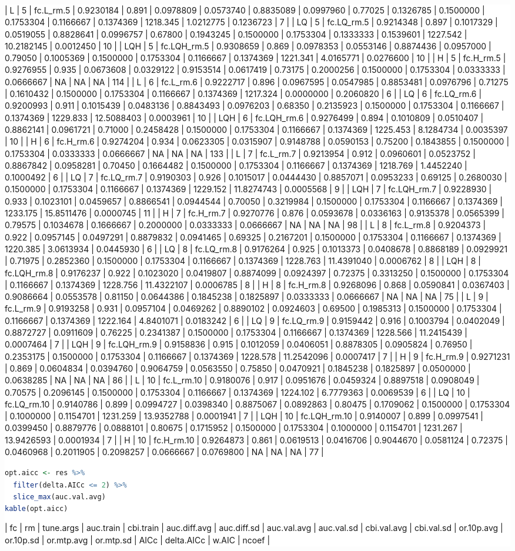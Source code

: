 | L   | 5  | fc.L\_rm.5    | 0.9230184 |     0.891 |    0.0978809 |   0.0573740 |   0.8835089 |  0.0997960 |     0.77025 |  0.1326785 |  0.1500000 | 0.1753304 |  0.1166667 | 0.1374369 | 1218.345 |  1.0212775 | 0.1236723 |     7 |
| LQ  | 5  | fc.LQ\_rm.5   | 0.9214348 |     0.897 |    0.1017329 |   0.0519055 |   0.8828641 |  0.0996757 |     0.67800 |  0.1943245 |  0.1500000 | 0.1753304 |  0.1333333 | 0.1539601 | 1227.542 | 10.2182145 | 0.0012450 |    10 |
| LQH | 5  | fc.LQH\_rm.5  | 0.9308659 |     0.869 |    0.0978353 |   0.0553146 |   0.8874436 |  0.0957000 |     0.79050 |  0.1005369 |  0.1500000 | 0.1753304 |  0.1166667 | 0.1374369 | 1221.341 |  4.0165771 | 0.0276600 |    10 |
| H   | 5  | fc.H\_rm.5    | 0.9276955 |     0.935 |    0.0673608 |   0.0329122 |   0.9153514 |  0.0617419 |     0.73175 |  0.2000256 |  0.1500000 | 0.1753304 |  0.0333333 | 0.0666667 |       NA |         NA |        NA |   114 |
| L   | 6  | fc.L\_rm.6    | 0.9222717 |     0.896 |    0.0967595 |   0.0547985 |   0.8853481 |  0.0976796 |     0.71275 |  0.1610432 |  0.1500000 | 0.1753304 |  0.1166667 | 0.1374369 | 1217.324 |  0.0000000 | 0.2060820 |     6 |
| LQ  | 6  | fc.LQ\_rm.6   | 0.9200993 |     0.911 |    0.1015439 |   0.0483136 |   0.8843493 |  0.0976203 |     0.68350 |  0.2135923 |  0.1500000 | 0.1753304 |  0.1166667 | 0.1374369 | 1229.833 | 12.5088403 | 0.0003961 |    10 |
| LQH | 6  | fc.LQH\_rm.6  | 0.9276499 |     0.894 |    0.1010809 |   0.0510407 |   0.8862141 |  0.0961721 |     0.71000 |  0.2458428 |  0.1500000 | 0.1753304 |  0.1166667 | 0.1374369 | 1225.453 |  8.1284734 | 0.0035397 |    10 |
| H   | 6  | fc.H\_rm.6    | 0.9274204 |     0.934 |    0.0623305 |   0.0315907 |   0.9148788 |  0.0590153 |     0.75200 |  0.1843855 |  0.1500000 | 0.1753304 |  0.0333333 | 0.0666667 |       NA |         NA |        NA |   133 |
| L   | 7  | fc.L\_rm.7    | 0.9213954 |     0.912 |    0.0960601 |   0.0523752 |   0.8867842 |  0.0958281 |     0.70450 |  0.1664482 |  0.1500000 | 0.1753304 |  0.1166667 | 0.1374369 | 1218.769 |  1.4452240 | 0.1000492 |     6 |
| LQ  | 7  | fc.LQ\_rm.7   | 0.9190303 |     0.926 |    0.1015017 |   0.0444430 |   0.8857071 |  0.0953233 |     0.69125 |  0.2680030 |  0.1500000 | 0.1753304 |  0.1166667 | 0.1374369 | 1229.152 | 11.8274743 | 0.0005568 |     9 |
| LQH | 7  | fc.LQH\_rm.7  | 0.9228930 |     0.933 |    0.1023101 |   0.0459657 |   0.8866541 |  0.0944544 |     0.70050 |  0.3219984 |  0.1500000 | 0.1753304 |  0.1166667 | 0.1374369 | 1233.175 | 15.8511476 | 0.0000745 |    11 |
| H   | 7  | fc.H\_rm.7    | 0.9270776 |     0.876 |    0.0593678 |   0.0336163 |   0.9135378 |  0.0565399 |     0.79575 |  0.1034678 |  0.1666667 | 0.2000000 |  0.0333333 | 0.0666667 |       NA |         NA |        NA |    98 |
| L   | 8  | fc.L\_rm.8    | 0.9204373 |     0.922 |    0.0957145 |   0.0497291 |   0.8879832 |  0.0941465 |     0.69325 |  0.2167201 |  0.1500000 | 0.1753304 |  0.1166667 | 0.1374369 | 1220.385 |  3.0613934 | 0.0445930 |     6 |
| LQ  | 8  | fc.LQ\_rm.8   | 0.9176264 |     0.925 |    0.1013373 |   0.0408678 |   0.8868189 |  0.0929921 |     0.71975 |  0.2852360 |  0.1500000 | 0.1753304 |  0.1166667 | 0.1374369 | 1228.763 | 11.4391040 | 0.0006762 |     8 |
| LQH | 8  | fc.LQH\_rm.8  | 0.9176237 |     0.922 |    0.1023020 |   0.0419807 |   0.8874099 |  0.0924397 |     0.72375 |  0.3313250 |  0.1500000 | 0.1753304 |  0.1166667 | 0.1374369 | 1228.756 | 11.4322107 | 0.0006785 |     8 |
| H   | 8  | fc.H\_rm.8    | 0.9268096 |     0.868 |    0.0590841 |   0.0367403 |   0.9086664 |  0.0553578 |     0.81150 |  0.0644386 |  0.1845238 | 0.1825897 |  0.0333333 | 0.0666667 |       NA |         NA |        NA |    75 |
| L   | 9  | fc.L\_rm.9    | 0.9193258 |     0.931 |    0.0957104 |   0.0469262 |   0.8890102 |  0.0924603 |     0.69500 |  0.1985313 |  0.1500000 | 0.1753304 |  0.1166667 | 0.1374369 | 1222.164 |  4.8401071 | 0.0183242 |     6 |
| LQ  | 9  | fc.LQ\_rm.9   | 0.9159442 |     0.916 |    0.1003794 |   0.0402049 |   0.8872727 |  0.0911609 |     0.76225 |  0.2341387 |  0.1500000 | 0.1753304 |  0.1166667 | 0.1374369 | 1228.566 | 11.2415439 | 0.0007464 |     7 |
| LQH | 9  | fc.LQH\_rm.9  | 0.9158836 |     0.915 |    0.1012059 |   0.0406051 |   0.8878305 |  0.0905824 |     0.76950 |  0.2353175 |  0.1500000 | 0.1753304 |  0.1166667 | 0.1374369 | 1228.578 | 11.2542096 | 0.0007417 |     7 |
| H   | 9  | fc.H\_rm.9    | 0.9271231 |     0.869 |    0.0604834 |   0.0394760 |   0.9064759 |  0.0563550 |     0.75850 |  0.0470921 |  0.1845238 | 0.1825897 |  0.0500000 | 0.0638285 |       NA |         NA |        NA |    86 |
| L   | 10 | fc.L\_rm.10   | 0.9180076 |     0.917 |    0.0951676 |   0.0459324 |   0.8897518 |  0.0908049 |     0.70575 |  0.2096145 |  0.1500000 | 0.1753304 |  0.1166667 | 0.1374369 | 1224.102 |  6.7779363 | 0.0069539 |     6 |
| LQ  | 10 | fc.LQ\_rm.10  | 0.9140786 |     0.899 |    0.0994727 |   0.0398340 |   0.8875067 |  0.0892863 |     0.80475 |  0.1709062 |  0.1500000 | 0.1753304 |  0.1000000 | 0.1154701 | 1231.259 | 13.9352788 | 0.0001941 |     7 |
| LQH | 10 | fc.LQH\_rm.10 | 0.9140007 |     0.899 |    0.0997541 |   0.0399450 |   0.8879776 |  0.0888101 |     0.80675 |  0.1715952 |  0.1500000 | 0.1753304 |  0.1000000 | 0.1154701 | 1231.267 | 13.9426593 | 0.0001934 |     7 |
| H   | 10 | fc.H\_rm.10   | 0.9264873 |     0.861 |    0.0619513 |   0.0416706 |   0.9044670 |  0.0581124 |     0.72375 |  0.0460968 |  0.2011905 | 0.2098257 |  0.0666667 | 0.0769800 |       NA |         NA |        NA |    77 |

``` r
opt.aicc <- res %>% 
  filter(delta.AICc <= 2) %>% 
  slice_max(auc.val.avg)
kable(opt.aicc)
```

| fc  | rm | tune.args    | auc.train | cbi.train | auc.diff.avg | auc.diff.sd | auc.val.avg | auc.val.sd | cbi.val.avg | cbi.val.sd | or.10p.avg | or.10p.sd | or.mtp.avg | or.mtp.sd |     AICc | delta.AICc |     w.AIC | ncoef |